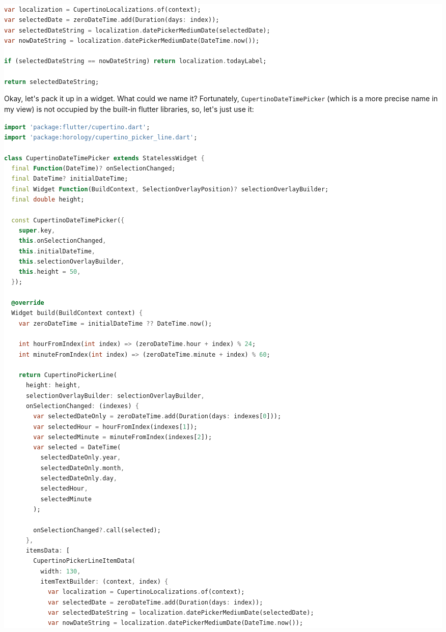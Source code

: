 ```dart
var localization = CupertinoLocalizations.of(context);
var selectedDate = zeroDateTime.add(Duration(days: index));
var selectedDateString = localization.datePickerMediumDate(selectedDate);
var nowDateString = localization.datePickerMediumDate(DateTime.now());
      
if (selectedDateString == nowDateString) return localization.todayLabel;
            
return selectedDateString;
```

Okay, let's pack it up in a widget. What could we name it? Fortunately, `CupertinoDateTimePicker` (which is a more precise name in my view) is not occupied by the built-in flutter libraries, so, let's just use it:

```dart
import 'package:flutter/cupertino.dart';
import 'package:horology/cupertino_picker_line.dart';

class CupertinoDateTimePicker extends StatelessWidget {
  final Function(DateTime)? onSelectionChanged;
  final DateTime? initialDateTime;
  final Widget Function(BuildContext, SelectionOverlayPosition)? selectionOverlayBuilder;
  final double height;

  const CupertinoDateTimePicker({
    super.key,
    this.onSelectionChanged,
    this.initialDateTime,
    this.selectionOverlayBuilder,
    this.height = 50,
  });
  
  @override
  Widget build(BuildContext context) {
    var zeroDateTime = initialDateTime ?? DateTime.now();

    int hourFromIndex(int index) => (zeroDateTime.hour + index) % 24;
    int minuteFromIndex(int index) => (zeroDateTime.minute + index) % 60;

    return CupertinoPickerLine(
      height: height,
      selectionOverlayBuilder: selectionOverlayBuilder,
      onSelectionChanged: (indexes) {
        var selectedDateOnly = zeroDateTime.add(Duration(days: indexes[0]));
        var selectedHour = hourFromIndex(indexes[1]);
        var selectedMinute = minuteFromIndex(indexes[2]);
        var selected = DateTime(
          selectedDateOnly.year, 
          selectedDateOnly.month, 
          selectedDateOnly.day, 
          selectedHour, 
          selectedMinute
        );
    
        onSelectionChanged?.call(selected);
      },
      itemsData: [
        CupertinoPickerLineItemData(
          width: 130, 
          itemTextBuilder: (context, index) {
            var localization = CupertinoLocalizations.of(context);
            var selectedDate = zeroDateTime.add(Duration(days: index));
            var selectedDateString = localization.datePickerMediumDate(selectedDate);
            var nowDateString = localization.datePickerMediumDate(DateTime.now());
```
